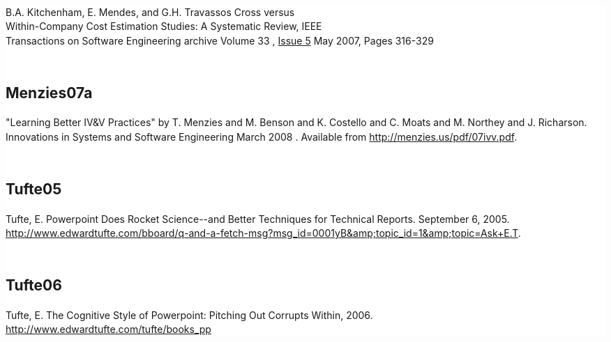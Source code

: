 B.A. Kitchenham, E. Mendes, and G.H. Travassos Cross versus<br>
Within-Company Cost Estimation Studies: A Systematic Review,  IEEE<br>
Transactions on Software Engineering archive Volume 33 , <a href='https://code.google.com/p/ourmine/issues/detail?id=5'>Issue 5</a>
May 2007, Pages 316-329<br>
<br>
<h2>Menzies07a</h2>
"Learning Better IV&V Practices" by T. Menzies and M. Benson and K. Costello and C. Moats and M. Northey and J. Richarson. Innovations in Systems and Software Engineering March 2008 . Available from <a href='http://menzies.us/pdf/07ivv.pdf'>http://menzies.us/pdf/07ivv.pdf</a>.<br>
<br>
<h2>Tufte05</h2>

Tufte, E. Powerpoint Does Rocket Science--and Better Techniques for Technical Reports.  September 6, 2005.<br>
<a href='http://www.edwardtufte.com/bboard/q-and-a-fetch-msg?msg_id=0001yB&topic_id=1&topic=Ask+E.T'>http://www.edwardtufte.com/bboard/q-and-a-fetch-msg?msg_id=0001yB&amp;topic_id=1&amp;topic=Ask+E.T</a>.<br>
<br>
<h2>Tufte06</h2>
Tufte, E. The Cognitive Style of Powerpoint: Pitching Out Corrupts Within, 2006.<br>
<a href='http://www.edwardtufte.com/tufte/books_pp'>http://www.edwardtufte.com/tufte/books_pp</a>